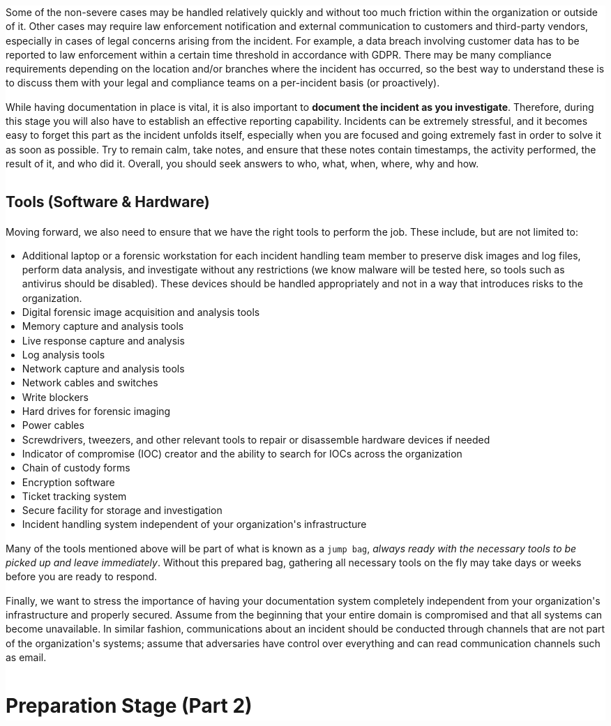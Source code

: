 Some of the non-severe cases may be handled relatively quickly and without too much friction within the organization or outside of it. Other cases may require law enforcement notification and external communication to customers and third-party vendors, especially in cases of legal concerns arising from the incident. For example, a data breach involving customer data has to be reported to law enforcement within a certain time threshold in accordance with GDPR. There may be many compliance requirements depending on the location and/or branches where the incident has occurred, so the best way to understand these is to discuss them with your legal and compliance teams on a per-incident basis (or proactively).

While having documentation in place is vital, it is also important to **document the incident as you investigate**. Therefore, during this stage you will also have to establish an effective reporting capability. Incidents can be extremely stressful, and it becomes easy to forget this part as the incident unfolds itself, especially when you are focused and going extremely fast in order to solve it as soon as possible. Try to remain calm, take notes, and ensure that these notes contain timestamps, the activity performed, the result of it, and who did it. Overall, you should seek answers to who, what, when, where, why and how. 
## Tools (Software & Hardware)

Moving forward, we also need to ensure that we have the right tools to perform the job. These include, but are not limited to:

- Additional laptop or a forensic workstation for each incident handling team member to preserve disk images and log files, perform data analysis, and investigate without any restrictions (we know malware will be tested here, so tools such as antivirus should be disabled). These devices should be handled appropriately and not in a way that introduces risks to the organization.
- Digital forensic image acquisition and analysis tools
- Memory capture and analysis tools
- Live response capture and analysis
- Log analysis tools
- Network capture and analysis tools
- Network cables and switches
- Write blockers
- Hard drives for forensic imaging
- Power cables
- Screwdrivers, tweezers, and other relevant tools to repair or disassemble hardware devices if needed
- Indicator of compromise (IOC) creator and the ability to search for IOCs across the organization
- Chain of custody forms
- Encryption software
- Ticket tracking system
- Secure facility for storage and investigation
- Incident handling system independent of your organization's infrastructure

Many of the tools mentioned above will be part of what is known as a `jump bag`, *always ready with the necessary tools to be picked up and leave immediately*. Without this prepared bag, gathering all necessary tools on the fly may take days or weeks before you are ready to respond.

Finally, we want to stress the importance of having your documentation system completely independent from your organization's infrastructure and properly secured. Assume from the beginning that your entire domain is compromised and that all systems can become unavailable. In similar fashion, communications about an incident should be conducted through channels that are not part of the organization's systems; assume that adversaries have control over everything and can read communication channels such as email.
# Preparation Stage (Part 2)
